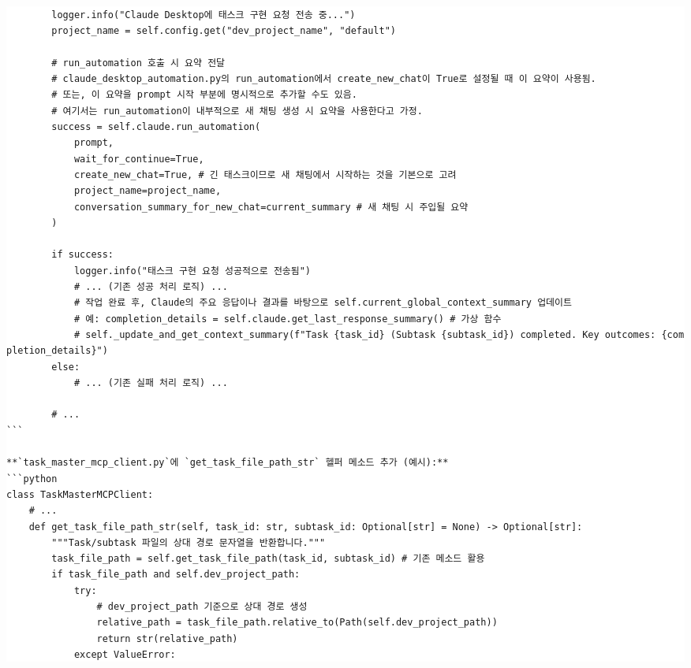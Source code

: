             logger.info("Claude Desktop에 태스크 구현 요청 전송 중...")
            project_name = self.config.get("dev_project_name", "default")

            # run_automation 호출 시 요약 전달
            # claude_desktop_automation.py의 run_automation에서 create_new_chat이 True로 설정될 때 이 요약이 사용됨.
            # 또는, 이 요약을 prompt 시작 부분에 명시적으로 추가할 수도 있음.
            # 여기서는 run_automation이 내부적으로 새 채팅 생성 시 요약을 사용한다고 가정.
            success = self.claude.run_automation(
                prompt, 
                wait_for_continue=True, 
                create_new_chat=True, # 긴 태스크이므로 새 채팅에서 시작하는 것을 기본으로 고려
                project_name=project_name,
                conversation_summary_for_new_chat=current_summary # 새 채팅 시 주입될 요약
            )

            if success:
                logger.info("태스크 구현 요청 성공적으로 전송됨")
                # ... (기존 성공 처리 로직) ...
                # 작업 완료 후, Claude의 주요 응답이나 결과를 바탕으로 self.current_global_context_summary 업데이트
                # 예: completion_details = self.claude.get_last_response_summary() # 가상 함수
                # self._update_and_get_context_summary(f"Task {task_id} (Subtask {subtask_id}) completed. Key outcomes: {completion_details}")
            else:
                # ... (기존 실패 처리 로직) ...
            
            # ...
    ```

    **`task_master_mcp_client.py`에 `get_task_file_path_str` 헬퍼 메소드 추가 (예시):**
    ```python
    class TaskMasterMCPClient:
        # ...
        def get_task_file_path_str(self, task_id: str, subtask_id: Optional[str] = None) -> Optional[str]:
            """Task/subtask 파일의 상대 경로 문자열을 반환합니다."""
            task_file_path = self.get_task_file_path(task_id, subtask_id) # 기존 메소드 활용
            if task_file_path and self.dev_project_path:
                try:
                    # dev_project_path 기준으로 상대 경로 생성
                    relative_path = task_file_path.relative_to(Path(self.dev_project_path))
                    return str(relative_path)
                except ValueError: